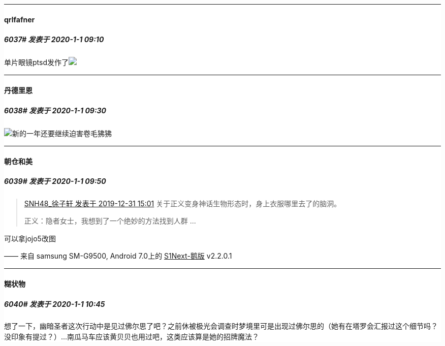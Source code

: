 


*****

####  qrlfafner  
##### 6037#       发表于 2020-1-1 09:10




单片眼镜ptsd发作了<img src="https://static.saraba1st.com/image/smiley/face2017/067.png" referrerpolicy="no-referrer">







*****

####  丹德里恩  
##### 6038#       发表于 2020-1-1 09:30



<img src="https://static.saraba1st.com/image/smiley/face2017/067.png" referrerpolicy="no-referrer">新的一年还要继续迫害卷毛狒狒







*****

####  朝仓和美  
##### 6039#       发表于 2020-1-1 09:50



<blockquote><a href="httphttps://bbs.saraba1st.com/2b/forum.php?mod=redirect&amp;goto=findpost&amp;pid=46045193&amp;ptid=1860016" target="_blank">SNH48_徐子轩 发表于 2019-12-31 15:01</a>
关于正义变身神话生物形态时，身上衣服哪里去了的脑洞。

正义：隐者女士，我想到了一个绝妙的方法找到人群 ...</blockquote>
可以拿jojo5改图

—— 来自 samsung SM-G9500, Android 7.0上的 [S1Next-鹅版](https://github.com/ykrank/S1-Next/releases) v2.2.0.1







*****

####  糊状物  
##### 6040#       发表于 2020-1-1 10:45




想了一下，幽暗圣者这次行动中是见过佛尔思了吧？之前休被极光会调查时梦境里可是出现过佛尔思的（她有在塔罗会汇报过这个细节吗？没印象有提过？）...南瓜马车应该黄贝贝也用过吧，这类应该算是她的招牌魔法？
